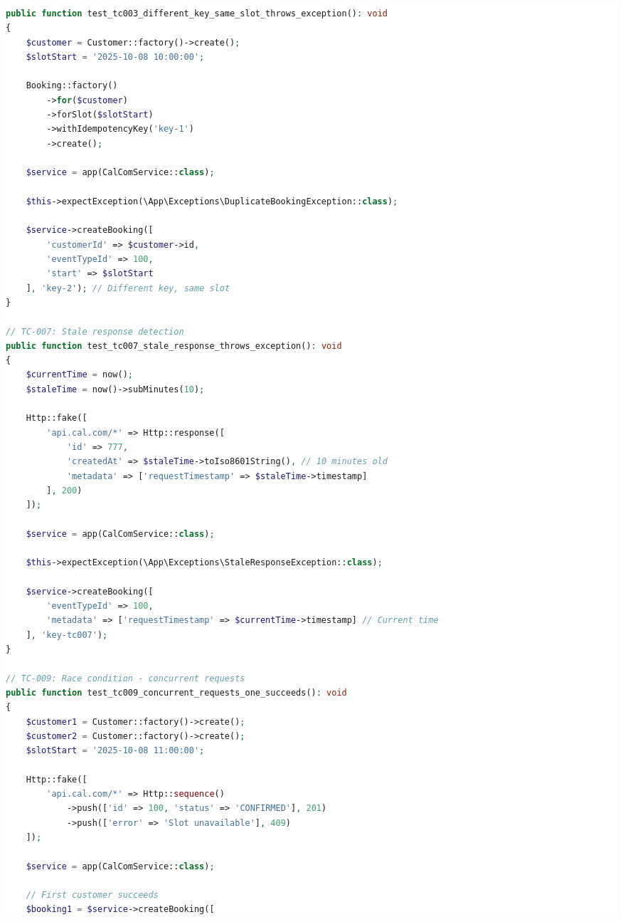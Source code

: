 ```php
public function test_tc003_different_key_same_slot_throws_exception(): void
{
    $customer = Customer::factory()->create();
    $slotStart = '2025-10-08 10:00:00';

    Booking::factory()
        ->for($customer)
        ->forSlot($slotStart)
        ->withIdempotencyKey('key-1')
        ->create();

    $service = app(CalComService::class);

    $this->expectException(\App\Exceptions\DuplicateBookingException::class);

    $service->createBooking([
        'customerId' => $customer->id,
        'eventTypeId' => 100,
        'start' => $slotStart
    ], 'key-2'); // Different key, same slot
}

// TC-007: Stale response detection
public function test_tc007_stale_response_throws_exception(): void
{
    $currentTime = now();
    $staleTime = now()->subMinutes(10);

    Http::fake([
        'api.cal.com/*' => Http::response([
            'id' => 777,
            'createdAt' => $staleTime->toIso8601String(), // 10 minutes old
            'metadata' => ['requestTimestamp' => $staleTime->timestamp]
        ], 200)
    ]);

    $service = app(CalComService::class);

    $this->expectException(\App\Exceptions\StaleResponseException::class);

    $service->createBooking([
        'eventTypeId' => 100,
        'metadata' => ['requestTimestamp' => $currentTime->timestamp] // Current time
    ], 'key-tc007');
}

// TC-009: Race condition - concurrent requests
public function test_tc009_concurrent_requests_one_succeeds(): void
{
    $customer1 = Customer::factory()->create();
    $customer2 = Customer::factory()->create();
    $slotStart = '2025-10-08 11:00:00';

    Http::fake([
        'api.cal.com/*' => Http::sequence()
            ->push(['id' => 100, 'status' => 'CONFIRMED'], 201)
            ->push(['error' => 'Slot unavailable'], 409)
    ]);

    $service = app(CalComService::class);

    // First customer succeeds
    $booking1 = $service->createBooking([
```